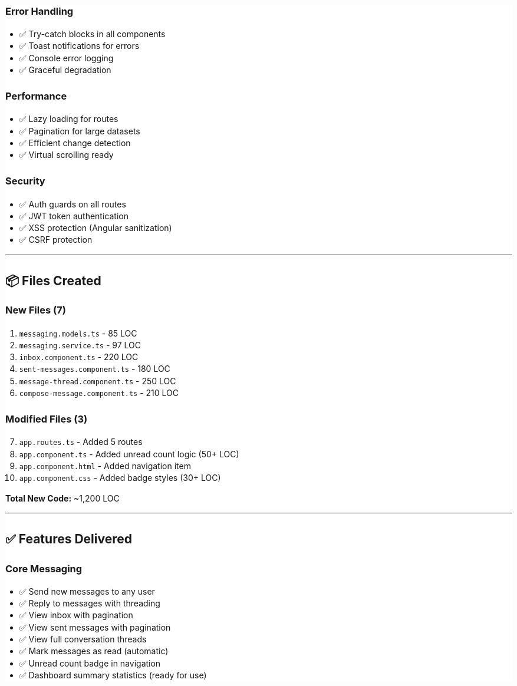 ### Error Handling
- ✅ Try-catch blocks in all components
- ✅ Toast notifications for errors
- ✅ Console error logging
- ✅ Graceful degradation

### Performance
- ✅ Lazy loading for routes
- ✅ Pagination for large datasets
- ✅ Efficient change detection
- ✅ Virtual scrolling ready

### Security
- ✅ Auth guards on all routes
- ✅ JWT token authentication
- ✅ XSS protection (Angular sanitization)
- ✅ CSRF protection

---

## 📦 Files Created

### New Files (7)
1. `messaging.models.ts` - 85 LOC
2. `messaging.service.ts` - 97 LOC
3. `inbox.component.ts` - 220 LOC
4. `sent-messages.component.ts` - 180 LOC
5. `message-thread.component.ts` - 250 LOC
6. `compose-message.component.ts` - 210 LOC

### Modified Files (3)
7. `app.routes.ts` - Added 5 routes
8. `app.component.ts` - Added unread count logic (50+ LOC)
9. `app.component.html` - Added navigation item
10. `app.component.css` - Added badge styles (30+ LOC)

**Total New Code:** ~1,200 LOC

---

## ✅ Features Delivered

### Core Messaging
- ✅ Send new messages to any user
- ✅ Reply to messages with threading
- ✅ View inbox with pagination
- ✅ View sent messages with pagination
- ✅ View full conversation threads
- ✅ Mark messages as read (automatic)
- ✅ Unread count badge in navigation
- ✅ Dashboard summary statistics (ready for use)
